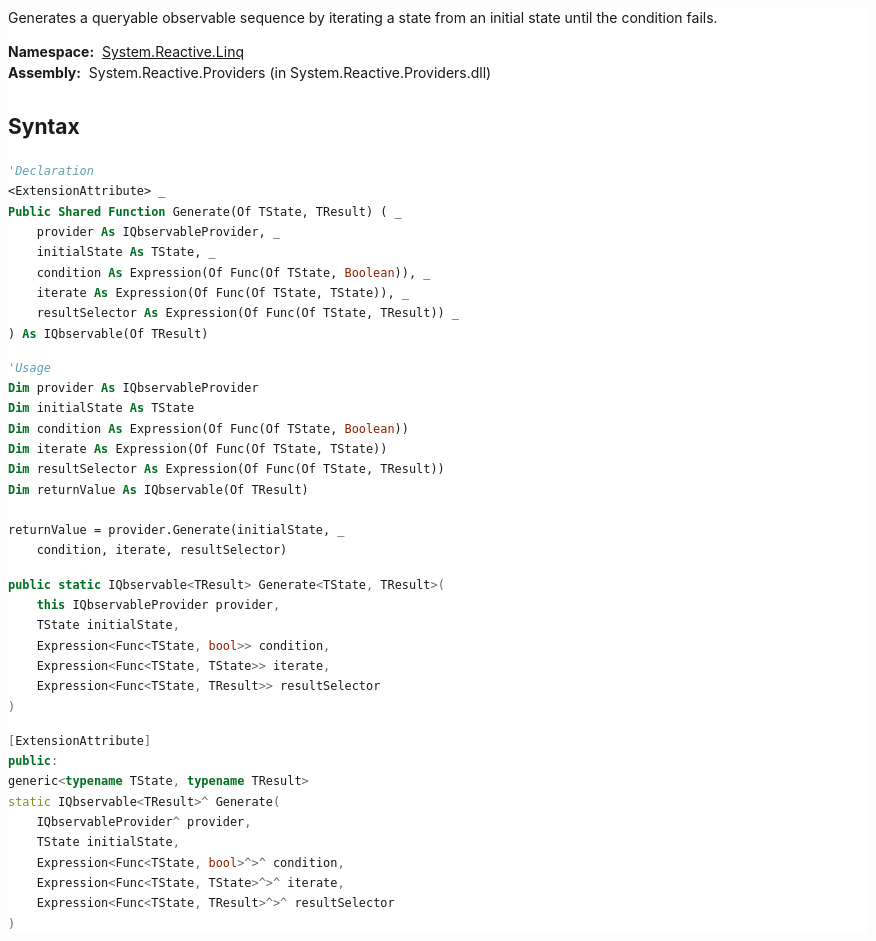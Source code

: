Generates a queryable observable sequence by iterating a state from an initial state until the condition fails.

**Namespace:**  [System.Reactive.Linq](System.Reactive.Linq\System.Reactive.Linq.md)  
**Assembly:**  System.Reactive.Providers (in System.Reactive.Providers.dll)

## Syntax

```vb
'Declaration
<ExtensionAttribute> _
Public Shared Function Generate(Of TState, TResult) ( _
    provider As IQbservableProvider, _
    initialState As TState, _
    condition As Expression(Of Func(Of TState, Boolean)), _
    iterate As Expression(Of Func(Of TState, TState)), _
    resultSelector As Expression(Of Func(Of TState, TResult)) _
) As IQbservable(Of TResult)
```

```vb
'Usage
Dim provider As IQbservableProvider
Dim initialState As TState
Dim condition As Expression(Of Func(Of TState, Boolean))
Dim iterate As Expression(Of Func(Of TState, TState))
Dim resultSelector As Expression(Of Func(Of TState, TResult))
Dim returnValue As IQbservable(Of TResult)

returnValue = provider.Generate(initialState, _
    condition, iterate, resultSelector)
```

```csharp
public static IQbservable<TResult> Generate<TState, TResult>(
    this IQbservableProvider provider,
    TState initialState,
    Expression<Func<TState, bool>> condition,
    Expression<Func<TState, TState>> iterate,
    Expression<Func<TState, TResult>> resultSelector
)
```

```c++
[ExtensionAttribute]
public:
generic<typename TState, typename TResult>
static IQbservable<TResult>^ Generate(
    IQbservableProvider^ provider, 
    TState initialState, 
    Expression<Func<TState, bool>^>^ condition, 
    Expression<Func<TState, TState>^>^ iterate, 
    Expression<Func<TState, TResult>^>^ resultSelector
)
```

